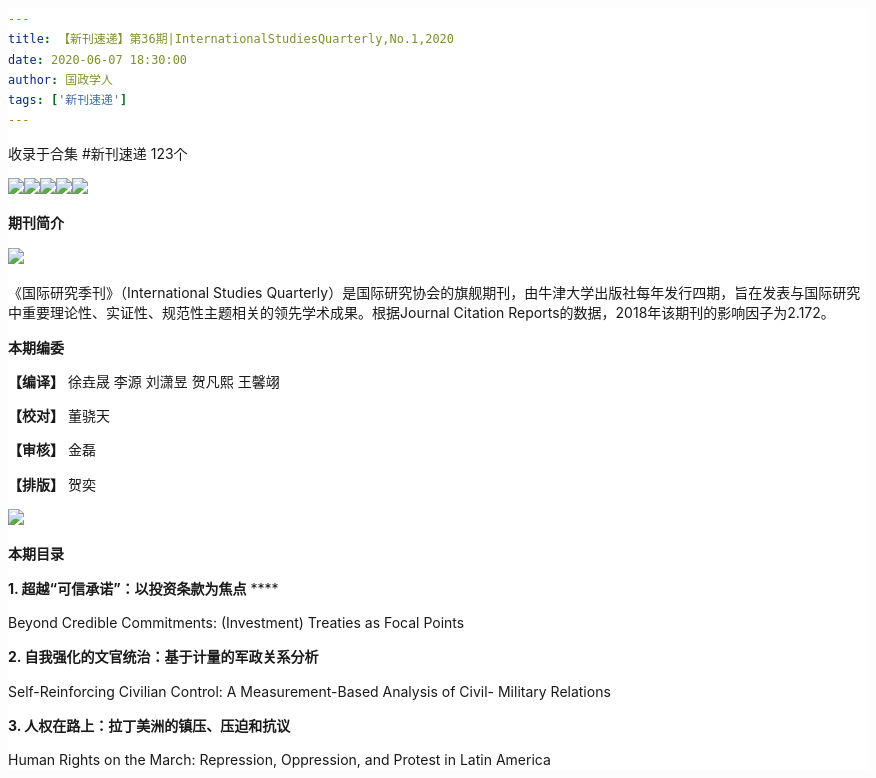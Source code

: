 ```yaml
---
title: 【新刊速递】第36期|InternationalStudiesQuarterly,No.1,2020
date: 2020-06-07 18:30:00
author: 国政学人
tags: ['新刊速递']
---
```



收录于合集 #新刊速递 123个

  
![](/images/2024/2.jpeg)<img src='/images/2024/3.png' width='100%' /><img
src='/images/2024/4.png' width='100%' /><img src='/images/2024/5.png'
width='100%' /><img src='/images/2024/6.png' width='100%' />

  

**期刊简介**

<img src='/images/2024/7.jpeg' width='100%' />

《国际研究季刊》（International Studies
Quarterly）是国际研究协会的旗舰期刊，由牛津大学出版社每年发行四期，旨在发表与国际研究中重要理论性、实证性、规范性主题相关的领先学术成果。根据Journal
Citation Reports的数据，2018年该期刊的影响因子为2.172。

  

 **本期编委**

 **【编译】** 徐垚晟 李源 刘潇昱 贺凡熙 王馨翊

 **【校对】** 董骁天

 **【审核】** 金磊

 **【排版】** 贺奕

![](/images/2024/8.jpeg)

  

 **本期目录**

 **1\. 超越“可信承诺”：以投资条款为焦点** ****

Beyond Credible Commitments: (Investment) Treaties as Focal Points

  

 **2\. 自我强化的文官统治：基于计量的军政关系分析**

Self-Reinforcing Civilian Control: A Measurement-Based Analysis of Civil-
Military Relations

  

 **3\. 人权在路上：拉丁美洲的镇压、压迫和抗议**

Human Rights on the March: Repression, Oppression, and Protest in Latin
America
